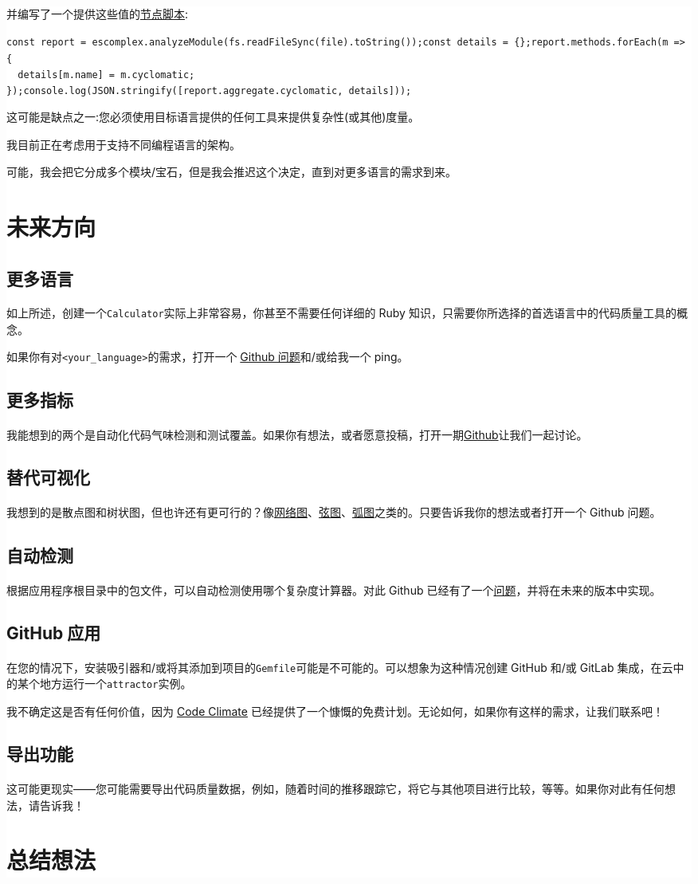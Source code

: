 并编写了一个提供这些值的[节点脚本](https://github.com/julianrubisch/attractor/blob/master/src/javascript/calculator/index.js):

```
const report = escomplex.analyzeModule(fs.readFileSync(file).toString());const details = {};report.methods.forEach(m => {
  details[m.name] = m.cyclomatic;
});console.log(JSON.stringify([report.aggregate.cyclomatic, details]));
```

这可能是缺点之一:您必须使用目标语言提供的任何工具来提供复杂性(或其他)度量。

我目前正在考虑用于支持不同编程语言的架构。

可能，我会把它分成多个模块/宝石，但是我会推迟这个决定，直到对更多语言的需求到来。

# 未来方向

## 更多语言

如上所述，创建一个`Calculator`实际上非常容易，你甚至不需要任何详细的 Ruby 知识，只需要你所选择的首选语言中的代码质量工具的概念。

如果你有对`<your_language>`的需求，打开一个 [Github 问题](https://github.com/julianrubisch/attractor/issues)和/或给我一个 ping。

## 更多指标

我能想到的两个是自动化代码气味检测和测试覆盖。如果你有想法，或者愿意投稿，打开一期[Github](https://github.com/julianrubisch/attractor/issues)让我们一起讨论。

## 替代可视化

我想到的是散点图和树状图，但也许还有更可行的？像[网络图](https://www.d3-graph-gallery.com/network.html)、[弦图](https://www.d3-graph-gallery.com/chord.html)、[弧图](https://www.d3-graph-gallery.com/arc.html)之类的。只要告诉我你的想法或者打开一个 Github 问题。

## 自动检测

根据应用程序根目录中的包文件，可以自动检测使用哪个复杂度计算器。对此 Github 已经有了一个[问题](https://github.com/julianrubisch/attractor/issues/56)，并将在未来的版本中实现。

## GitHub 应用

在您的情况下，安装吸引器和/或将其添加到项目的`Gemfile`可能是不可能的。可以想象为这种情况创建 GitHub 和/或 GitLab 集成，在云中的某个地方运行一个`attractor`实例。

我不确定这是否有任何价值，因为 [Code Climate](https://codeclimate.com/) 已经提供了一个慷慨的免费计划。无论如何，如果你有这样的需求，让我们联系吧！

## 导出功能

这可能更现实——您可能需要导出代码质量数据，例如，随着时间的推移跟踪它，将它与其他项目进行比较，等等。如果你对此有任何想法，请告诉我！

# 总结想法
